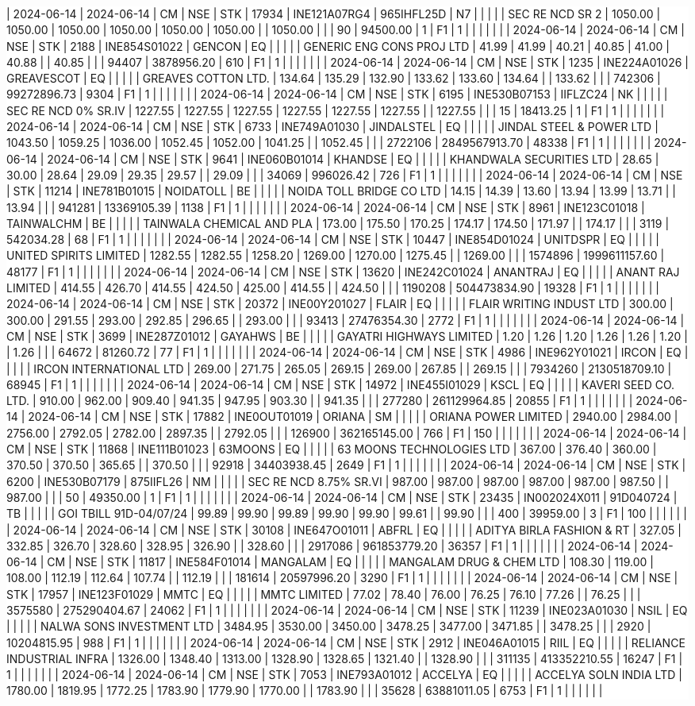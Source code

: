 | 2024-06-14 | 2024-06-14 | CM | NSE | STK | 17934 | INE121A07RG4 | 965IHFL25D | N7 |  |  |  |  | SEC RE NCD SR 2 | 1050.00 | 1050.00 | 1050.00 | 1050.00 | 1050.00 | 1050.00 |  | 1050.00 |  |  | 90 | 94500.00 | 1 | F1 | 1 |  |  |  |  |  |
| 2024-06-14 | 2024-06-14 | CM | NSE | STK | 2188 | INE854S01022 | GENCON | EQ |  |  |  |  | GENERIC ENG CONS PROJ LTD | 41.99 | 41.99 | 40.21 | 40.85 | 41.00 | 40.88 |  | 40.85 |  |  | 94407 | 3878956.20 | 610 | F1 | 1 |  |  |  |  |  |
| 2024-06-14 | 2024-06-14 | CM | NSE | STK | 1235 | INE224A01026 | GREAVESCOT | EQ |  |  |  |  | GREAVES COTTON LTD. | 134.64 | 135.29 | 132.90 | 133.62 | 133.60 | 134.64 |  | 133.62 |  |  | 742306 | 99272896.73 | 9304 | F1 | 1 |  |  |  |  |  |
| 2024-06-14 | 2024-06-14 | CM | NSE | STK | 6195 | INE530B07153 | IIFLZC24 | NK |  |  |  |  | SEC RE NCD 0% SR.IV | 1227.55 | 1227.55 | 1227.55 | 1227.55 | 1227.55 | 1227.55 |  | 1227.55 |  |  | 15 | 18413.25 | 1 | F1 | 1 |  |  |  |  |  |
| 2024-06-14 | 2024-06-14 | CM | NSE | STK | 6733 | INE749A01030 | JINDALSTEL | EQ |  |  |  |  | JINDAL STEEL & POWER LTD | 1043.50 | 1059.25 | 1036.00 | 1052.45 | 1052.00 | 1041.25 |  | 1052.45 |  |  | 2722106 | 2849567913.70 | 48338 | F1 | 1 |  |  |  |  |  |
| 2024-06-14 | 2024-06-14 | CM | NSE | STK | 9641 | INE060B01014 | KHANDSE | EQ |  |  |  |  | KHANDWALA SECURITIES LTD | 28.65 | 30.00 | 28.64 | 29.09 | 29.35 | 29.57 |  | 29.09 |  |  | 34069 | 996026.42 | 726 | F1 | 1 |  |  |  |  |  |
| 2024-06-14 | 2024-06-14 | CM | NSE | STK | 11214 | INE781B01015 | NOIDATOLL | BE |  |  |  |  | NOIDA TOLL BRIDGE CO LTD | 14.15 | 14.39 | 13.60 | 13.94 | 13.99 | 13.71 |  | 13.94 |  |  | 941281 | 13369105.39 | 1138 | F1 | 1 |  |  |  |  |  |
| 2024-06-14 | 2024-06-14 | CM | NSE | STK | 8961 | INE123C01018 | TAINWALCHM | BE |  |  |  |  | TAINWALA CHEMICAL AND PLA | 173.00 | 175.50 | 170.25 | 174.17 | 174.50 | 171.97 |  | 174.17 |  |  | 3119 | 542034.28 | 68 | F1 | 1 |  |  |  |  |  |
| 2024-06-14 | 2024-06-14 | CM | NSE | STK | 10447 | INE854D01024 | UNITDSPR | EQ |  |  |  |  | UNITED SPIRITS LIMITED | 1282.55 | 1282.55 | 1258.20 | 1269.00 | 1270.00 | 1275.45 |  | 1269.00 |  |  | 1574896 | 1999611157.60 | 48177 | F1 | 1 |  |  |  |  |  |
| 2024-06-14 | 2024-06-14 | CM | NSE | STK | 13620 | INE242C01024 | ANANTRAJ | EQ |  |  |  |  | ANANT RAJ LIMITED | 414.55 | 426.70 | 414.55 | 424.50 | 425.00 | 414.55 |  | 424.50 |  |  | 1190208 | 504473834.90 | 19328 | F1 | 1 |  |  |  |  |  |
| 2024-06-14 | 2024-06-14 | CM | NSE | STK | 20372 | INE00Y201027 | FLAIR | EQ |  |  |  |  | FLAIR WRITING INDUST LTD | 300.00 | 300.00 | 291.55 | 293.00 | 292.85 | 296.65 |  | 293.00 |  |  | 93413 | 27476354.30 | 2772 | F1 | 1 |  |  |  |  |  |
| 2024-06-14 | 2024-06-14 | CM | NSE | STK | 3699 | INE287Z01012 | GAYAHWS | BE |  |  |  |  | GAYATRI HIGHWAYS LIMITED | 1.20 | 1.26 | 1.20 | 1.26 | 1.26 | 1.20 |  | 1.26 |  |  | 64672 | 81260.72 | 77 | F1 | 1 |  |  |  |  |  |
| 2024-06-14 | 2024-06-14 | CM | NSE | STK | 4986 | INE962Y01021 | IRCON | EQ |  |  |  |  | IRCON INTERNATIONAL LTD | 269.00 | 271.75 | 265.05 | 269.15 | 269.00 | 267.85 |  | 269.15 |  |  | 7934260 | 2130518709.10 | 68945 | F1 | 1 |  |  |  |  |  |
| 2024-06-14 | 2024-06-14 | CM | NSE | STK | 14972 | INE455I01029 | KSCL | EQ |  |  |  |  | KAVERI SEED CO. LTD. | 910.00 | 962.00 | 909.40 | 941.35 | 947.95 | 903.30 |  | 941.35 |  |  | 277280 | 261129964.85 | 20855 | F1 | 1 |  |  |  |  |  |
| 2024-06-14 | 2024-06-14 | CM | NSE | STK | 17882 | INE0OUT01019 | ORIANA | SM |  |  |  |  | ORIANA POWER LIMITED | 2940.00 | 2984.00 | 2756.00 | 2792.05 | 2782.00 | 2897.35 |  | 2792.05 |  |  | 126900 | 362165145.00 | 766 | F1 | 150 |  |  |  |  |  |
| 2024-06-14 | 2024-06-14 | CM | NSE | STK | 11868 | INE111B01023 | 63MOONS | EQ |  |  |  |  | 63 MOONS TECHNOLOGIES LTD | 367.00 | 376.40 | 360.00 | 370.50 | 370.50 | 365.65 |  | 370.50 |  |  | 92918 | 34403938.45 | 2649 | F1 | 1 |  |  |  |  |  |
| 2024-06-14 | 2024-06-14 | CM | NSE | STK | 6200 | INE530B07179 | 875IIFL26 | NM |  |  |  |  | SEC RE NCD 8.75% SR.VI | 987.00 | 987.00 | 987.00 | 987.00 | 987.00 | 987.50 |  | 987.00 |  |  | 50 | 49350.00 | 1 | F1 | 1 |  |  |  |  |  |
| 2024-06-14 | 2024-06-14 | CM | NSE | STK | 23435 | IN002024X011 | 91D040724 | TB |  |  |  |  | GOI TBILL 91D-04/07/24 | 99.89 | 99.90 | 99.89 | 99.90 | 99.90 | 99.61 |  | 99.90 |  |  | 400 | 39959.00 | 3 | F1 | 100 |  |  |  |  |  |
| 2024-06-14 | 2024-06-14 | CM | NSE | STK | 30108 | INE647O01011 | ABFRL | EQ |  |  |  |  | ADITYA BIRLA FASHION & RT | 327.05 | 332.85 | 326.70 | 328.60 | 328.95 | 326.90 |  | 328.60 |  |  | 2917086 | 961853779.20 | 36357 | F1 | 1 |  |  |  |  |  |
| 2024-06-14 | 2024-06-14 | CM | NSE | STK | 11817 | INE584F01014 | MANGALAM | EQ |  |  |  |  | MANGALAM DRUG & CHEM LTD | 108.30 | 119.00 | 108.00 | 112.19 | 112.64 | 107.74 |  | 112.19 |  |  | 181614 | 20597996.20 | 3290 | F1 | 1 |  |  |  |  |  |
| 2024-06-14 | 2024-06-14 | CM | NSE | STK | 17957 | INE123F01029 | MMTC | EQ |  |  |  |  | MMTC LIMITED | 77.02 | 78.40 | 76.00 | 76.25 | 76.10 | 77.26 |  | 76.25 |  |  | 3575580 | 275290404.67 | 24062 | F1 | 1 |  |  |  |  |  |
| 2024-06-14 | 2024-06-14 | CM | NSE | STK | 11239 | INE023A01030 | NSIL | EQ |  |  |  |  | NALWA SONS INVESTMENT LTD | 3484.95 | 3530.00 | 3450.00 | 3478.25 | 3477.00 | 3471.85 |  | 3478.25 |  |  | 2920 | 10204815.95 | 988 | F1 | 1 |  |  |  |  |  |
| 2024-06-14 | 2024-06-14 | CM | NSE | STK | 2912 | INE046A01015 | RIIL | EQ |  |  |  |  | RELIANCE INDUSTRIAL INFRA | 1326.00 | 1348.40 | 1313.00 | 1328.90 | 1328.65 | 1321.40 |  | 1328.90 |  |  | 311135 | 413352210.55 | 16247 | F1 | 1 |  |  |  |  |  |
| 2024-06-14 | 2024-06-14 | CM | NSE | STK | 7053 | INE793A01012 | ACCELYA | EQ |  |  |  |  | ACCELYA SOLN INDIA LTD | 1780.00 | 1819.95 | 1772.25 | 1783.90 | 1779.90 | 1770.00 |  | 1783.90 |  |  | 35628 | 63881011.05 | 6753 | F1 | 1 |  |  |  |  |  |